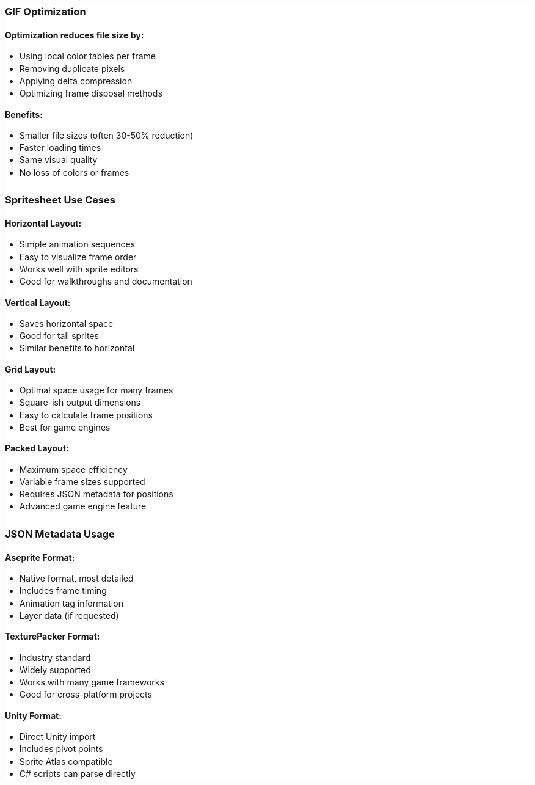 ### GIF Optimization

**Optimization reduces file size by:**
- Using local color tables per frame
- Removing duplicate pixels
- Applying delta compression
- Optimizing frame disposal methods

**Benefits:**
- Smaller file sizes (often 30-50% reduction)
- Faster loading times
- Same visual quality
- No loss of colors or frames

### Spritesheet Use Cases

**Horizontal Layout:**
- Simple animation sequences
- Easy to visualize frame order
- Works well with sprite editors
- Good for walkthroughs and documentation

**Vertical Layout:**
- Saves horizontal space
- Good for tall sprites
- Similar benefits to horizontal

**Grid Layout:**
- Optimal space usage for many frames
- Square-ish output dimensions
- Easy to calculate frame positions
- Best for game engines

**Packed Layout:**
- Maximum space efficiency
- Variable frame sizes supported
- Requires JSON metadata for positions
- Advanced game engine feature

### JSON Metadata Usage

**Aseprite Format:**
- Native format, most detailed
- Includes frame timing
- Animation tag information
- Layer data (if requested)

**TexturePacker Format:**
- Industry standard
- Widely supported
- Works with many game frameworks
- Good for cross-platform projects

**Unity Format:**
- Direct Unity import
- Includes pivot points
- Sprite Atlas compatible
- C# scripts can parse directly

